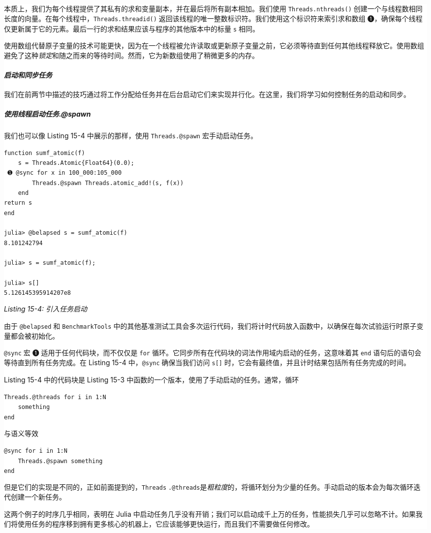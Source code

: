 本质上，我们为每个线程提供了其私有的求和变量副本，并在最后将所有副本相加。我们使用 `Threads.nthreads()` 创建一个与线程数相同长度的向量。在每个线程中，`Threads.threadid()` 返回该线程的唯一整数标识符。我们使用这个标识符来索引求和数组 ➊，确保每个线程仅更新属于它的元素。最后一行的求和结果应该与程序的其他版本中的标量 `s` 相同。

使用数组代替原子变量的技术可能更快，因为在一个线程被允许读取或更新原子变量之前，它必须等待直到任何其他线程释放它。使用数组避免了这种*锁定*和随之而来的等待时间。然而，它为新数组使用了稍微更多的内存。

#### ***启动和同步任务***

我们在前两节中描述的技巧通过将工作分配给任务并在后台启动它们来实现并行化。在这里，我们将学习如何控制任务的启动和同步。

##### **使用线程启动任务.@spawn**

我们也可以像 Listing 15-4 中展示的那样，使用 `Threads.@spawn` 宏手动启动任务。

```
function sumf_atomic(f)
    s = Threads.Atomic{Float64}(0.0);
 ➊ @sync for x in 100_000:105_000
        Threads.@spawn Threads.atomic_add!(s, f(x))
    end
return s
end

julia> @belapsed s = sumf_atomic(f)
8.101242794

julia> s = sumf_atomic(f);

julia> s[]
5.126145395914207e8
```

*Listing 15-4: 引入任务启动*

由于 `@belapsed` 和 `BenchmarkTools` 中的其他基准测试工具会多次运行代码，我们将计时代码放入函数中，以确保在每次试验运行时原子变量都会被初始化。

`@sync` 宏 ➊ 适用于任何代码块，而不仅仅是 `for` 循环。它同步所有在代码块的词法作用域内启动的任务，这意味着其 `end` 语句后的语句会等待直到所有任务完成。在 Listing 15-4 中，`@sync` 确保当我们访问 `s[]` 时，它会有最终值，并且计时结果包括所有任务完成的时间。

Listing 15-4 中的代码块是 Listing 15-3 中函数的一个版本，使用了手动启动的任务。通常，循环

```
Threads.@threads for i in 1:N
    something
end
```

与语义等效

```
@sync for i in 1:N
    Threads.@spawn something
end
```

但是它们的实现是不同的，正如前面提到的，`Threads` `.@threads`是*粗粒度*的，将循环划分为少量的任务。手动启动的版本会为每次循环迭代创建一个新任务。

这两个例子的时序几乎相同，表明在 Julia 中启动任务几乎没有开销；我们可以启动成千上万的任务，性能损失几乎可以忽略不计。如果我们将使用任务的程序移到拥有更多核心的机器上，它应该能够更快运行，而且我们不需要做任何修改。
